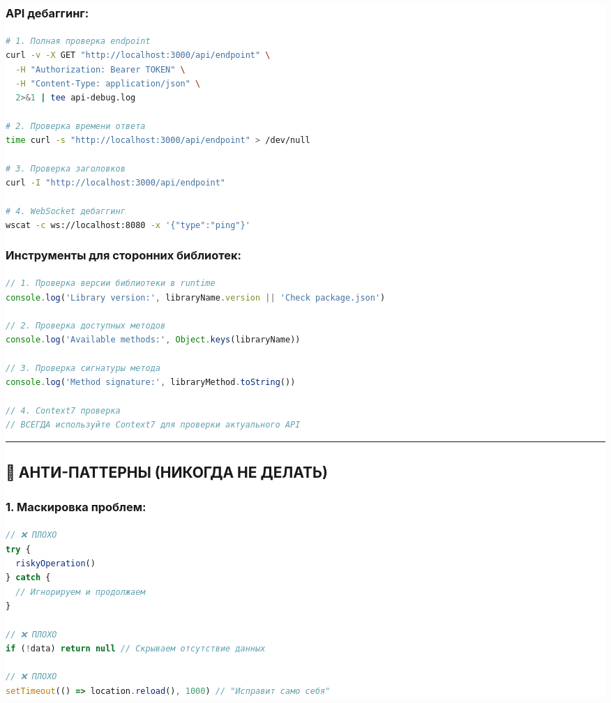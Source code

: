 ### **API дебаггинг:**

```bash
# 1. Полная проверка endpoint
curl -v -X GET "http://localhost:3000/api/endpoint" \
  -H "Authorization: Bearer TOKEN" \
  -H "Content-Type: application/json" \
  2>&1 | tee api-debug.log

# 2. Проверка времени ответа
time curl -s "http://localhost:3000/api/endpoint" > /dev/null

# 3. Проверка заголовков
curl -I "http://localhost:3000/api/endpoint"

# 4. WebSocket дебаггинг
wscat -c ws://localhost:8080 -x '{"type":"ping"}'
```

### **Инструменты для сторонних библиотек:**
```javascript
// 1. Проверка версии библиотеки в runtime
console.log('Library version:', libraryName.version || 'Check package.json')

// 2. Проверка доступных методов
console.log('Available methods:', Object.keys(libraryName))

// 3. Проверка сигнатуры метода
console.log('Method signature:', libraryMethod.toString())

// 4. Context7 проверка
// ВСЕГДА используйте Context7 для проверки актуального API
```

---

## 🚫 АНТИ-ПАТТЕРНЫ (НИКОГДА НЕ ДЕЛАТЬ)

### **1. Маскировка проблем:**
```typescript
// ❌ ПЛОХО
try {
  riskyOperation()
} catch {
  // Игнорируем и продолжаем
}

// ❌ ПЛОХО
if (!data) return null // Скрываем отсутствие данных

// ❌ ПЛОХО
setTimeout(() => location.reload(), 1000) // "Исправит само себя"
```
